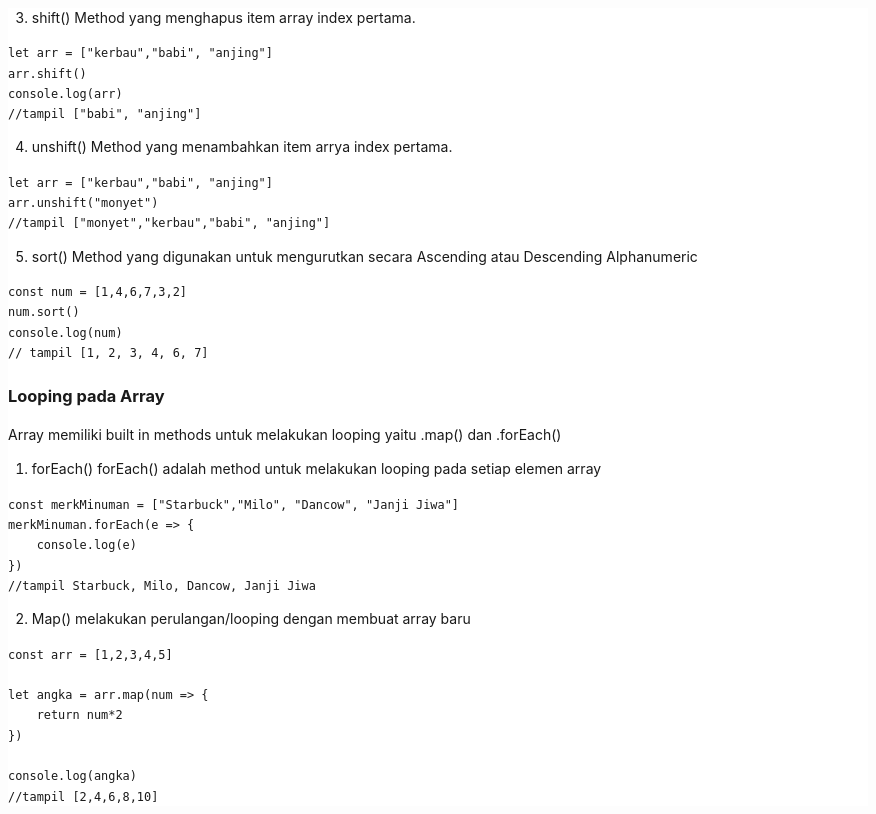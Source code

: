 3. shift()
   Method yang menghapus item array index pertama.

```
let arr = ["kerbau","babi", "anjing"]
arr.shift()
console.log(arr)
//tampil ["babi", "anjing"]
```

4. unshift()
   Method yang menambahkan item arrya index pertama.

```
let arr = ["kerbau","babi", "anjing"]
arr.unshift("monyet")
//tampil ["monyet","kerbau","babi", "anjing"]
```

5. sort()
   Method yang digunakan untuk mengurutkan secara Ascending atau Descending Alphanumeric

```
const num = [1,4,6,7,3,2]
num.sort()
console.log(num)
// tampil [1, 2, 3, 4, 6, 7]
```

### Looping pada Array

Array memiliki built in methods untuk melakukan looping yaitu .map() dan .forEach()

1. forEach()
   forEach() adalah method untuk melakukan looping pada setiap elemen array

```
const merkMinuman = ["Starbuck","Milo", "Dancow", "Janji Jiwa"]
merkMinuman.forEach(e => {
    console.log(e)
})
//tampil Starbuck, Milo, Dancow, Janji Jiwa
```

2. Map()
   melakukan perulangan/looping dengan membuat array baru

```
const arr = [1,2,3,4,5]

let angka = arr.map(num => {
    return num*2
})

console.log(angka)
//tampil [2,4,6,8,10]
```
